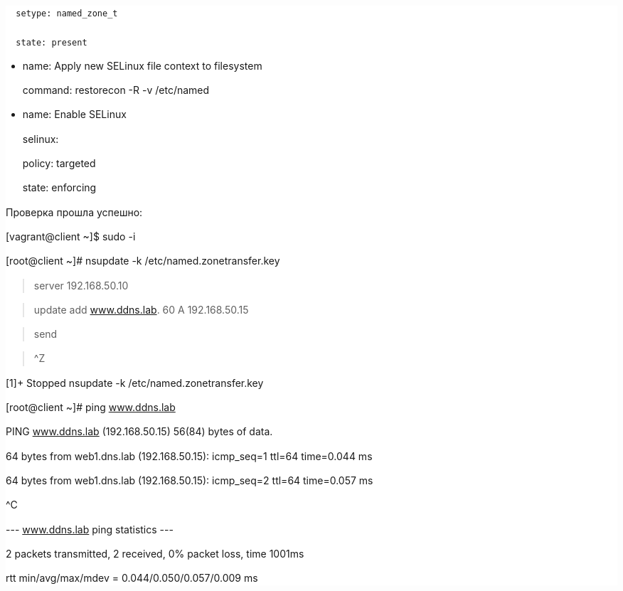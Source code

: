       setype: named_zone_t

      state: present

  - name: Apply new SELinux file context to filesystem

    command: restorecon -R -v /etc/named

  - name: Enable SELinux

    selinux:

      policy: targeted

      state: enforcing   

Проверка прошла успешно:

[vagrant@client ~]$ sudo -i

[root@client ~]# nsupdate -k /etc/named.zonetransfer.key

> server 192.168.50.10

> update add www.ddns.lab. 60 A 192.168.50.15

> send

> ^Z

[1]+  Stopped                 nsupdate -k /etc/named.zonetransfer.key

[root@client ~]# ping www.ddns.lab

PING www.ddns.lab (192.168.50.15) 56(84) bytes of data.

64 bytes from web1.dns.lab (192.168.50.15): icmp_seq=1 ttl=64 time=0.044 ms

64 bytes from web1.dns.lab (192.168.50.15): icmp_seq=2 ttl=64 time=0.057 ms

^C

--- www.ddns.lab ping statistics ---

2 packets transmitted, 2 received, 0% packet loss, time 1001ms

rtt min/avg/max/mdev = 0.044/0.050/0.057/0.009 ms



